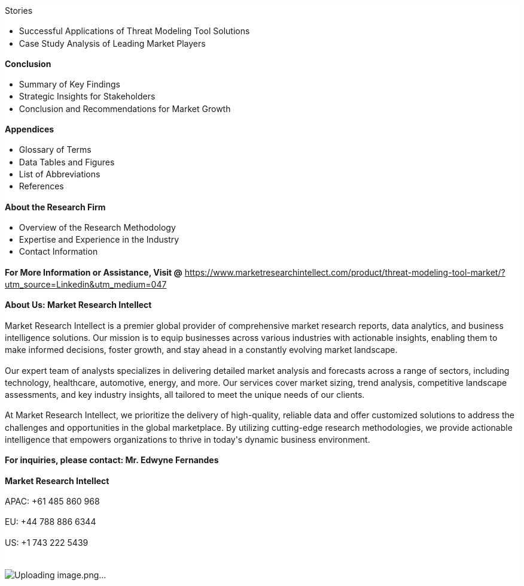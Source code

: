 Stories</strong></p><ul><li>Successful Applications of Threat Modeling Tool Solutions</li><li>Case Study Analysis of Leading Market Players</li></ul><p><strong>Conclusion</strong></p><ul><li>Summary of Key Findings</li><li>Strategic Insights for Stakeholders</li><li>Conclusion and Recommendations for Market Growth</li></ul><p><strong>Appendices</strong></p><ul><li>Glossary of Terms</li><li>Data Tables and Figures</li><li>List of Abbreviations</li><li>References</li></ul><p><strong>About the Research Firm</strong></p><ul><li>Overview of the Research Methodology</li><li>Expertise and Experience in the Industry</li><li>Contact Information</li></ul></div><div class="article-main__content" data-test-id="publishing-text-block"><p><span class="font-[700]"><strong>For More Information or Assistance, Visit @</strong>&nbsp;<a href="https://www.marketresearchintellect.com/product/threat-modeling-tool-market/?utm_source=Linkedin&utm_medium=047">https://www.marketresearchintellect.com/product/threat-modeling-tool-market/?utm_source=Linkedin&utm_medium=047</a></span></p><p><strong>About Us: Market Research Intellect</strong></p><p>Market Research Intellect is a premier global provider of comprehensive market research reports, data analytics, and business intelligence solutions. Our mission is to equip businesses across various industries with actionable insights, enabling them to make informed decisions, foster growth, and stay ahead in a constantly evolving market landscape.</p><p>Our expert team of analysts specializes in delivering detailed market analysis and forecasts across a range of sectors, including technology, healthcare, automotive, energy, and more. Our services cover market sizing, trend analysis, competitive landscape assessments, and key industry insights, all tailored to meet the unique needs of our clients.</p><p>At Market Research Intellect, we prioritize the delivery of high-quality, reliable data and offer customized solutions to address the challenges and opportunities in the global marketplace. By utilizing cutting-edge research methodologies, we provide actionable intelligence that empowers organizations to thrive in today's dynamic business environment.</p><p><strong>For inquiries, please contact: Mr. Edwyne Fernandes</strong></p><p><strong>Market Research Intellect</strong></p><p>APAC: +61 485 860 968</p><p>EU: +44 788 886 6344</p><p>US: +1 743 222 5439</p></div><div class="article-main__content" data-test-id="publishing-text-block">&nbsp;</div>
![Uploading image.png…]()
